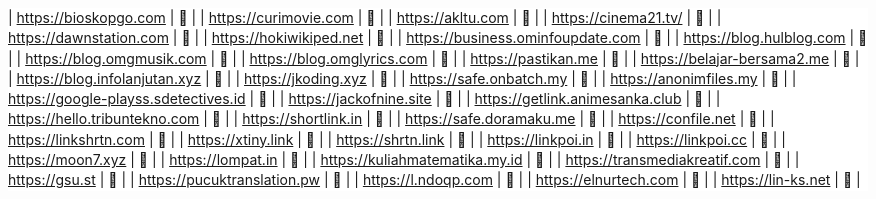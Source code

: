 | https://bioskopgo.com                      | 🛑     |
| https://curimovie.com                      | 🛑     |
| https://akltu.com                          | 🛑     |
| https://cinema21.tv/                       | 🛑     |
| https://dawnstation.com                    | 🛑     |
| https://hokiwikiped.net                    | 🛑     |
| https://business.ominfoupdate.com          | 🛑     |
| https://blog.hulblog.com                   | 🛑     |
| https://blog.omgmusik.com                  | 🛑     |
| https://blog.omglyrics.com                 | 🛑     |
| https://pastikan.me                        | 🛑     |
| https://belajar-bersama2.me                | 🛑     |
| https://blog.infolanjutan.xyz              | 🛑     |
| https://jkoding.xyz                        | 🛑     |
| https://safe.onbatch.my                    | 🛑     |
| https://anonimfiles.my                     | 🛑     |
| https://google-playss.sdetectives.id       | 🛑     |
| https://jackofnine.site                    | 🛑     |
| https://getlink.animesanka.club            | 🛑     |
| https://hello.tribuntekno.com              | 🛑     |
| https://shortlink.in                       | 🛑     |
| https://safe.doramaku.me                   | 🛑     |
| https://confile.net                        | 🛑     |
| https://linkshrtn.com                      | 🛑     |
| https://xtiny.link                         | 🛑     |
| https://shrtn.link                         | 🛑     |
| https://linkpoi.in                         | 🛑     |
| https://linkpoi.cc                         | 🛑     |
| https://moon7.xyz                          | 🛑     |
| https://lompat.in                          | 🛑     |
| https://kuliahmatematika.my.id             | 🛑     |
| https://transmediakreatif.com              | 🛑     |
| https://gsu.st                             | 🛑     |
| https://pucuktranslation.pw                | 🛑     |
| https://l.ndoqp.com                        | 🛑     |
| https://elnurtech.com                      | 🛑     |
| https://lin-ks.net                         | 🛑     |